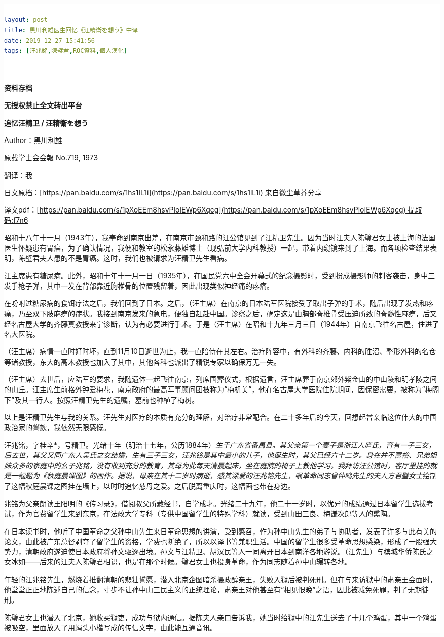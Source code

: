 ```yaml
---
layout: post
title: 黒川利雄医生回忆《汪精衛を想う》中译
date: 2019-12-27 15:41:56
tags: [汪兆銘,陳璧君,ROC資料,個人漢化]

---
```

****资料存档****

**<span style="text-decoration:underline;">无授权禁止全文转出平台</span>**

**追忆汪精卫 / 汪精衛を想う**

Author：黑川利雄

原载学士会会報 No.719, 1973

翻译：我

日文原档：[https://pan.baidu.com/s/1hs1lL1i](https://pan.baidu.com/s/1hs1lL1i) 来自微尘草芥分享

译文pdf：[https://pan.baidu.com/s/1pXoEEm8hsvPloIEWp6Xqcg](https://pan.baidu.com/s/1pXoEEm8hsvPloIEWp6Xqcg) 提取码:f7n6

昭和十八年十一月（1943年），我奉命到南京出差，在南京市颐和路的汪公馆见到了汪精卫先生。因为当时汪夫人陈璧君女士被上海的法国医生怀疑患有胃癌，为了确认情况，我便和教室的松永藤雄博士（现弘前大学内科教授）一起，带着内窥镜来到了上海。而各项检查结果表明，陈璧君夫人患的不是胃癌。这时，我们也被请求为汪精卫先生看病。

汪主席患有糖尿病。此外，昭和十年十一月一日（1935年），在国民党六中全会开幕式的纪念摄影时，受到扮成摄影师的刺客袭击，身中三发手枪子弹，其中一发在背部靠近胸椎骨的位置残留着，因此出现类似神经痛的疼痛。

在吩咐过糖尿病的食饵疗法之后，我们回到了日本。之后，（汪主席）在南京的日本陆军医院接受了取出子弹的手术，随后出现了发热和疼痛，乃至双下肢麻痹的症状。我接到南京发来的急电，便独自赶赴中国。诊察之后，确定这是由胸部脊椎骨受压迫所致的脊髓性麻痹，后又经名古屋大学的齐藤真教授来宁诊断，认为有必要进行手术。于是（汪主席）在昭和十九年三月三日（1944年）自南京飞往名古屋，住进了名大医院。

（汪主席）病情一直时好时坏，直到11月10日逝世为止，我一直陪侍在其左右。治疗阵容中，有外科的齐藤、内科的胜沼、整形外科的名仓等诸教授，东大的高木教授也加入了其中，其他各科也派出了精锐专家以确保万无一失。

（汪主席）去世后，应陆军的要求，我随遗体一起飞往南京，列席国葬仪式，根据遗言，汪主席葬于南京郊外紫金山的中山陵和明孝陵之间的山丘。汪主席生前格外钟爱梅花，南京政府的最高军事顾问团被称为“梅机关”，他在名古屋大学医院住院期间，因保密需要，被称为“梅阁下”及其一行人。按照汪精卫先生的遗嘱，墓前也种植了梅树。

以上是汪精卫先生与我的关系。汪先生对医疗的本质有充分的理解，对治疗非常配合。在二十多年后的今天，回想起曾亲临这位伟大的中国政治家的謦欬，我依然无限感慨。

汪兆铭，字桂辛*，号精卫。光绪十年（明治十七年，公历1884年）*生于广东省番禺县。其父亲第一个妻子是浙江人庐氏，育有一子三女，后去世，其父又同广东人吴氏之女结婚，生有三子三女，汪兆铭是其中最小的儿子，他诞生时，其父已经六十二岁。身在并不富裕、兄弟姐妹众多的家庭中的幺子兆铭，没有收到充分的教育，其母为此每天清晨起床，坐在庭院的椅子上教他学习。我拜访汪公馆时，客厅里挂的就是一幅题为《秋庭晨课图》的画作。据说，母亲在其十二岁时病逝，感其深爱的汪兆铭先生，嘱革命同志曾仲鸣先生的夫人方君璧女士*绘制了这幅秋庭晨课之图挂在墙上，以时时追忆慈母之爱。之后脱离重庆时，这幅画也带在身边。

兆铭为父亲朗读王阳明的《传习录》，借阅叔父所藏经书，自学成才。光绪二十九年，他二十一岁时，以优异的成绩通过日本留学生选拔考试，作为官费留学生来到东京，在法政大学专科（专供中国留学生的特殊学科）就读，受到山田三良、梅谦次郎等人的熏陶。

在日本读书时，他听了中国革命之父孙中山先生来日革命思想的讲演，受到感召，作为孙中山先生的弟子与协助者，发表了许多与此有关的论文，由此被广东总督剥夺了留学生的资格，学费也断绝了，所以以译书等兼职生活。中国的留学生很多受革命思想感染，形成了一股强大势力，清朝政府遂迫使日本政府将孙文驱逐出境。孙文与汪精卫、胡汉民等人一同离开日本到南洋各地游说。（汪先生）与槟城华侨陈氏之女冰如——后来的汪夫人陈璧君相识，也是在那个时候。璧君女士也投身革命，作为同志随着孙中山辗转各地。

年轻的汪兆铭先生，燃烧着推翻清朝的悲壮誓愿，潜入北京企图暗杀摄政醇亲王，失败入狱后被判死刑。但在与来访狱中的肃亲王会面时，他堂堂正正地陈述自己的信念，寸步不让孙中山三民主义的正统理论，肃亲王对他甚至有“相见恨晚”之语，因此被减免死罪，判了无期徒刑。

陈璧君女士也潜入了北京，她收买狱吏，成功与狱内通信。据陈夫人亲口告诉我，她当时给狱中的汪先生送去了十几个鸡蛋，其中一个鸡蛋被吸空，里面放入了用蝇头小楷写成的传信文字，由此能互通音讯。
